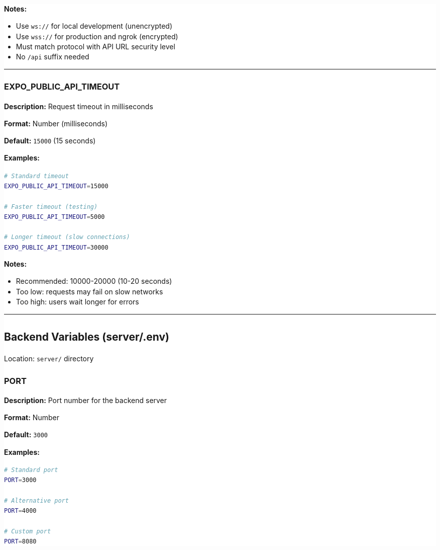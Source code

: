 ```bash
```

**Notes:**
- Use `ws://` for local development (unencrypted)
- Use `wss://` for production and ngrok (encrypted)
- Must match protocol with API URL security level
- No `/api` suffix needed

---

### EXPO_PUBLIC_API_TIMEOUT

**Description:** Request timeout in milliseconds

**Format:** Number (milliseconds)

**Default:** `15000` (15 seconds)

**Examples:**
```bash
# Standard timeout
EXPO_PUBLIC_API_TIMEOUT=15000

# Faster timeout (testing)
EXPO_PUBLIC_API_TIMEOUT=5000

# Longer timeout (slow connections)
EXPO_PUBLIC_API_TIMEOUT=30000
```

**Notes:**
- Recommended: 10000-20000 (10-20 seconds)
- Too low: requests may fail on slow networks
- Too high: users wait longer for errors

---

## Backend Variables (server/.env)

Location: `server/` directory

### PORT

**Description:** Port number for the backend server

**Format:** Number

**Default:** `3000`

**Examples:**
```bash
# Standard port
PORT=3000

# Alternative port
PORT=4000

# Custom port
PORT=8080
```
